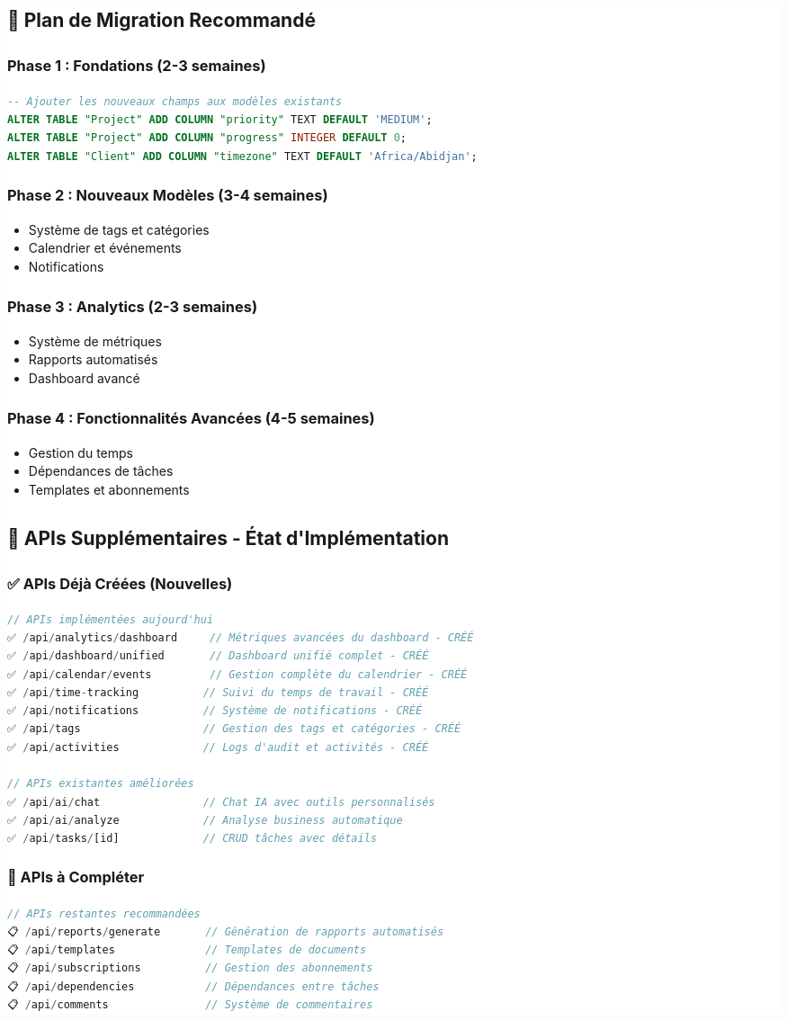## 🚀 Plan de Migration Recommandé

### Phase 1 : Fondations (2-3 semaines)
```sql
-- Ajouter les nouveaux champs aux modèles existants
ALTER TABLE "Project" ADD COLUMN "priority" TEXT DEFAULT 'MEDIUM';
ALTER TABLE "Project" ADD COLUMN "progress" INTEGER DEFAULT 0;
ALTER TABLE "Client" ADD COLUMN "timezone" TEXT DEFAULT 'Africa/Abidjan';
```

### Phase 2 : Nouveaux Modèles (3-4 semaines)
- Système de tags et catégories
- Calendrier et événements
- Notifications

### Phase 3 : Analytics (2-3 semaines)
- Système de métriques
- Rapports automatisés
- Dashboard avancé

### Phase 4 : Fonctionnalités Avancées (4-5 semaines)
- Gestion du temps
- Dépendances de tâches
- Templates et abonnements

## 🔧 APIs Supplémentaires - État d'Implémentation

### ✅ APIs Déjà Créées (Nouvelles)

```typescript
// APIs implémentées aujourd'hui
✅ /api/analytics/dashboard     // Métriques avancées du dashboard - CRÉÉ
✅ /api/dashboard/unified       // Dashboard unifié complet - CRÉÉ
✅ /api/calendar/events         // Gestion complète du calendrier - CRÉÉ
✅ /api/time-tracking          // Suivi du temps de travail - CRÉÉ
✅ /api/notifications          // Système de notifications - CRÉÉ
✅ /api/tags                   // Gestion des tags et catégories - CRÉÉ
✅ /api/activities             // Logs d'audit et activités - CRÉÉ

// APIs existantes améliorées
✅ /api/ai/chat                // Chat IA avec outils personnalisés
✅ /api/ai/analyze             // Analyse business automatique
✅ /api/tasks/[id]             // CRUD tâches avec détails
```

### 🔄 APIs à Compléter

```typescript
// APIs restantes recommandées
📋 /api/reports/generate       // Génération de rapports automatisés
📋 /api/templates              // Templates de documents
📋 /api/subscriptions          // Gestion des abonnements
📋 /api/dependencies           // Dépendances entre tâches
📋 /api/comments               // Système de commentaires
```
